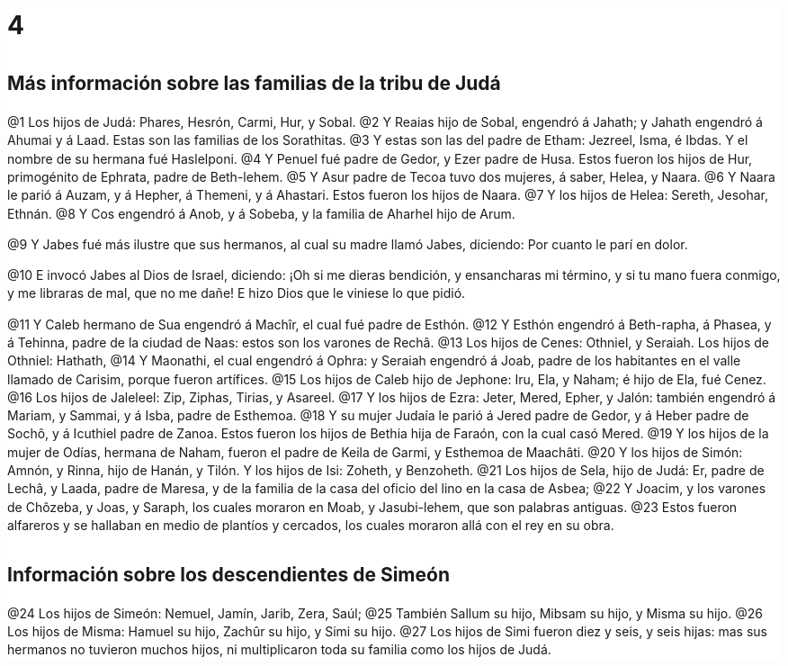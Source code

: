 # 4 
## Más información sobre las familias de la tribu de Judá
@1 Los hijos de Judá: Phares, Hesrón, Carmi, Hur, y Sobal. 
@2 Y Reaias hijo de Sobal, engendró á Jahath; y Jahath engendró á Ahumai y á Laad. Estas son las familias de los Sorathitas. 
@3 Y estas son las del padre de Etham: Jezreel, Isma, é Ibdas. Y el nombre de su hermana fué Haslelponi. 
@4 Y Penuel fué padre de Gedor, y Ezer padre de Husa. Estos fueron los hijos de Hur, primogénito de Ephrata, padre de Beth-lehem. 
@5 Y Asur padre de Tecoa tuvo dos mujeres, á saber, Helea, y Naara. 
@6 Y Naara le parió á Auzam, y á Hepher, á Themeni, y á Ahastari. Estos fueron los hijos de Naara. 
@7 Y los hijos de Helea: Sereth, Jesohar, Ethnán. 
@8 Y Cos engendró á Anob, y á Sobeba, y la familia de Aharhel hijo de Arum.

@9 Y Jabes fué más ilustre que sus hermanos, al cual su madre llamó Jabes, diciendo: Por cuanto le parí en dolor.

@10 E invocó Jabes al Dios de Israel, diciendo: ¡Oh si me dieras bendición, y ensancharas mi término, y si tu mano fuera conmigo, y me libraras de mal, que no me dañe! E hizo Dios que le viniese lo que pidió.

@11 Y Caleb hermano de Sua engendró á Machîr, el cual fué padre de Esthón. 
@12 Y Esthón engendró á Beth-rapha, á Phasea, y á Tehinna, padre de la ciudad de Naas: estos son los varones de Rechâ. 
@13 Los hijos de Cenes: Othniel, y Seraiah. Los hijos de Othniel: Hathath, 
@14 Y Maonathi, el cual engendró á Ophra: y Seraiah engendró á Joab, padre de los habitantes en el valle llamado de Carisim, porque fueron artífices. 
@15 Los hijos de Caleb hijo de Jephone: Iru, Ela, y Naham; é hijo de Ela, fué Cenez. 
@16 Los hijos de Jaleleel: Zip, Ziphas, Tirias, y Asareel. 
@17 Y los hijos de Ezra: Jeter, Mered, Epher, y Jalón: también engendró á Mariam, y Sammai, y á Isba, padre de Esthemoa. 
@18 Y su mujer Judaía le parió á Jered padre de Gedor, y á Heber padre de Sochô, y á Icuthiel padre de Zanoa. Estos fueron los hijos de Bethia hija de Faraón, con la cual casó Mered. 
@19 Y los hijos de la mujer de Odías, hermana de Naham, fueron el padre de Keila de Garmi, y Esthemoa de Maachâti. 
@20 Y los hijos de Simón: Amnón, y Rinna, hijo de Hanán, y Tilón. Y los hijos de Isi: Zoheth, y Benzoheth. 
@21 Los hijos de Sela, hijo de Judá: Er, padre de Lechâ, y Laada, padre de Maresa, y de la familia de la casa del oficio del lino en la casa de Asbea; 
@22 Y Joacim, y los varones de Chôzeba, y Joas, y Saraph, los cuales moraron en Moab, y Jasubi-lehem, que son palabras antiguas. 
@23 Estos fueron alfareros y se hallaban en medio de plantíos y cercados, los cuales moraron allá con el rey en su obra.

## Información sobre los descendientes de Simeón
@24 Los hijos de Simeón: Nemuel, Jamín, Jarib, Zera, Saúl; 
@25 También Sallum su hijo, Mibsam su hijo, y Misma su hijo. 
@26 Los hijos de Misma: Hamuel su hijo, Zachûr su hijo, y Simi su hijo. 
@27 Los hijos de Simi fueron diez y seis, y seis hijas: mas sus hermanos no tuvieron muchos hijos, ni multiplicaron toda su familia como los hijos de Judá.
